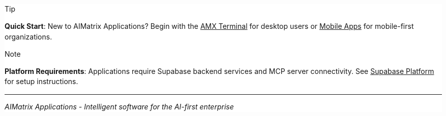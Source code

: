 
> [!TIP]
> **Quick Start**: New to AIMatrix Applications? Begin with the [AMX Terminal](/technical/applications/amx-terminal/) for desktop users or [Mobile Apps](/technical/applications/mobile-apps/) for mobile-first organizations.

> [!NOTE]
> **Platform Requirements**: Applications require Supabase backend services and MCP server connectivity. See [Supabase Platform](/technical/supabase-platform/) for setup instructions.

---

*AIMatrix Applications - Intelligent software for the AI-first enterprise*
